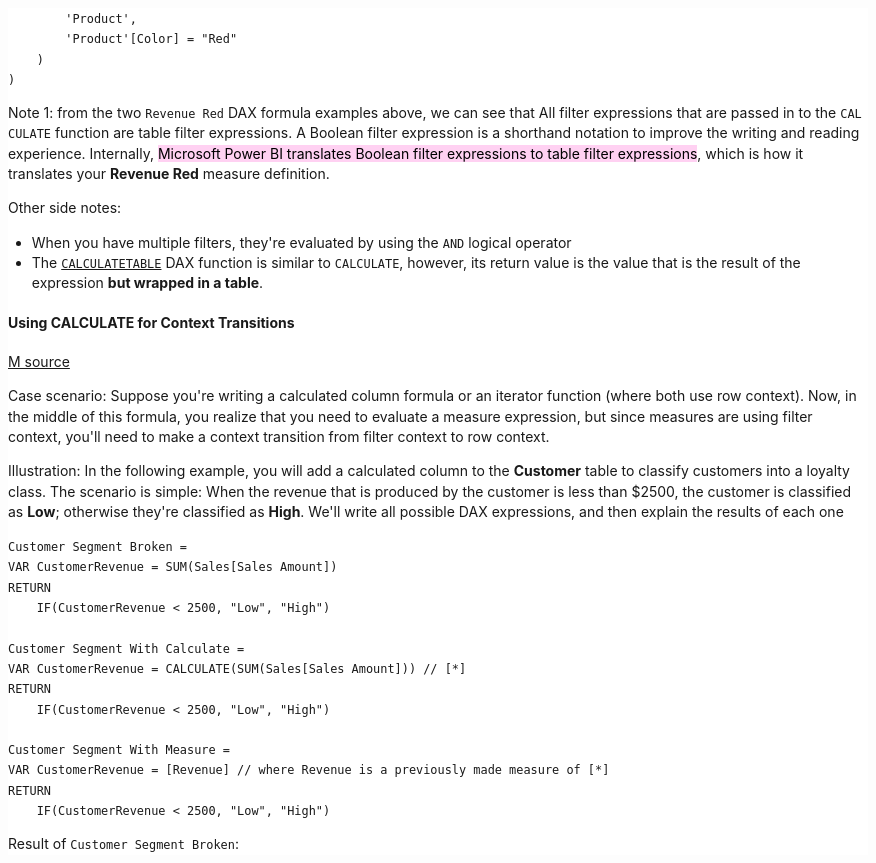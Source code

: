 ```EXCEL
		'Product',
		'Product'[Color] = "Red"
	)
)
```

Note 1: from the two `Revenue Red` DAX formula examples above, we can see that All filter expressions that are passed in to the `CALCULATE` function are table filter expressions. A Boolean filter expression is a shorthand notation to improve the writing and reading experience. Internally, <mark style="background: #FFB8EBA6;">Microsoft Power BI translates Boolean filter expressions to table filter expressions</mark>, which is how it translates your **Revenue Red** measure definition.

Other side notes:
* When you have multiple filters, they're evaluated by using the `AND` logical operator
* The [`CALCULATETABLE`](https://learn.microsoft.com/en-us/dax/calculatetable-function-dax/) DAX function is similar to `CALCULATE`, however, its return value is the value that is the result of the expression **but wrapped in a table**.

#### Using CALCULATE for Context Transitions

[M source](https://learn.microsoft.com/en-us/training/modules/dax-power-bi-modify-filter/5-context-transition)

Case scenario: 
Suppose you're writing a calculated column formula or an iterator function (where both use row context). Now, in the middle of this formula, you realize that you need to evaluate a measure expression, but since measures are using filter context, you'll need to make a context transition from filter context to row context.

Illustration:
In the following example, you will add a calculated column to the **Customer** table to classify customers into a loyalty class. The scenario is simple: When the revenue that is produced by the customer is less than $2500, the customer is classified as **Low**; otherwise they're classified as **High**. We'll write all possible DAX expressions, and then explain the results of each one

```EXCEL
Customer Segment Broken =
VAR CustomerRevenue = SUM(Sales[Sales Amount])
RETURN
    IF(CustomerRevenue < 2500, "Low", "High")

Customer Segment With Calculate =
VAR CustomerRevenue = CALCULATE(SUM(Sales[Sales Amount])) // [*]
RETURN
    IF(CustomerRevenue < 2500, "Low", "High")

Customer Segment With Measure = 
VAR CustomerRevenue = [Revenue] // where Revenue is a previously made measure of [*]
RETURN
    IF(CustomerRevenue < 2500, "Low", "High")

```

Result of `Customer Segment Broken`: